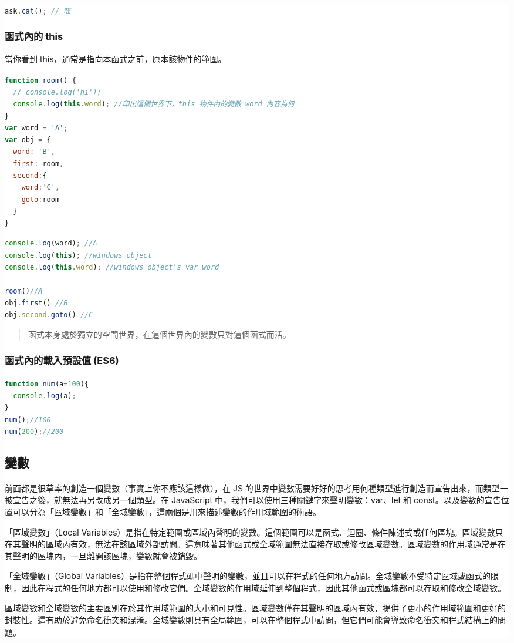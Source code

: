```javascript Chrome Console
ask.cat(); // 喵
```

### 函式內的 this
當你看到 this，通常是指向本函式之前，原本該物件的範圍。
```javascript TryJS.html
function room() {
  // console.log('hi');
  console.log(this.word); //印出這個世界下，this 物件內的變數 word 內容為何
}
var word = 'A';
var obj = {
  word: 'B',
  first: room,
  second:{
    word:'C',
    goto:room
  }
}
```
```javascript Chrome Console
console.log(word); //A
console.log(this); //windows object
console.log(this.word); //windows object's var word

room()//A
obj.first() //B
obj.second.goto() //C
```
>函式本身處於獨立的空間世界，在這個世界內的變數只對這個函式而活。

### 函式內的載入預設值 (ES6)
```javascript
function num(a=100){
  console.log(a);
}
num();//100
num(200);//200
```
## 變數
前面都是很草率的創造一個變數（事實上你不應該這樣做），在 JS 的世界中變數需要好好的思考用何種類型進行創造而宣告出來，而類型一被宣告之後，就無法再另改成另一個類型。在 JavaScript 中，我們可以使用三種關鍵字來聲明變數：var、let 和 const。以及變數的宣告位置可以分為「區域變數」和「全域變數」，這兩個是用來描述變數的作用域範圍的術語。

「區域變數」（Local Variables）是指在特定範圍或區域內聲明的變數。這個範圍可以是函式、迴圈、條件陳述式或任何區塊。區域變數只在其聲明的區域內有效，無法在該區域外部訪問。這意味著其他函式或全域範圍無法直接存取或修改區域變數。區域變數的作用域通常是在其聲明的區塊內，一旦離開該區塊，變數就會被銷毀。

「全域變數」（Global Variables）是指在整個程式碼中聲明的變數，並且可以在程式的任何地方訪問。全域變數不受特定區域或函式的限制，因此在程式的任何地方都可以使用和修改它們。全域變數的作用域延伸到整個程式，因此其他函式或區塊都可以存取和修改全域變數。

區域變數和全域變數的主要區別在於其作用域範圍的大小和可見性。區域變數僅在其聲明的區域內有效，提供了更小的作用域範圍和更好的封裝性。這有助於避免命名衝突和混淆。全域變數則具有全局範圍，可以在整個程式中訪問，但它們可能會導致命名衝突和程式結構上的問題。
